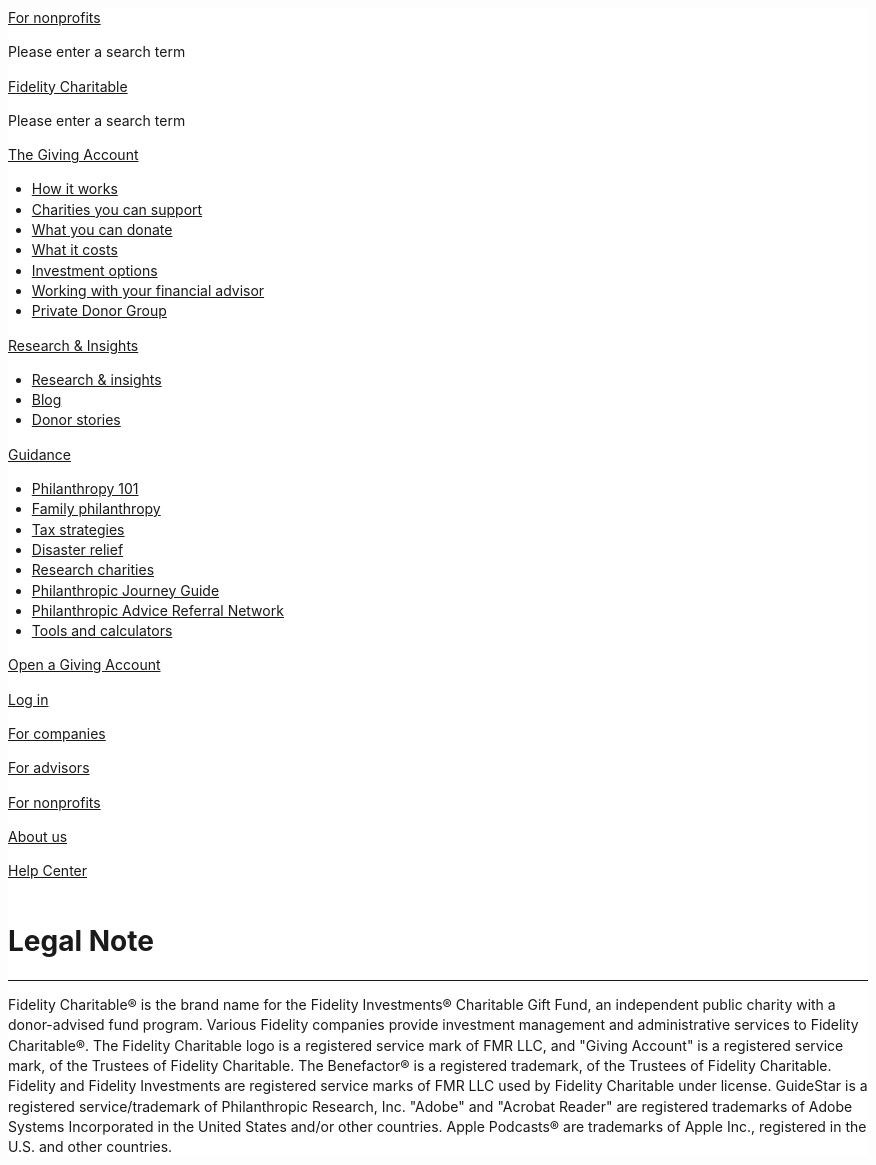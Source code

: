 [For nonprofits](https://www.fidelitycharitable.org/nonprofits.html)

Please enter a search term

[Fidelity Charitable](https://www.fidelitycharitable.org/)

Please enter a search term

[The Giving Account](#)

* [How it works](https://www.fidelitycharitable.org/giving-account/giving-account-details.html)
* [Charities you can support](https://www.fidelitycharitable.org/giving-account/supported-charities.html)
* [What you can donate](https://www.fidelitycharitable.org/giving-account/what-you-can-donate.html)
* [What it costs](https://www.fidelitycharitable.org/giving-account/what-it-costs.html)
* [Investment options](https://www.fidelitycharitable.org/giving-account/investment-options.html)
* [Working with your financial advisor](https://www.fidelitycharitable.org/giving-account/working-with-advisor.html)
* [Private Donor Group](https://www.fidelitycharitable.org/private-donor-group.html)

[Research & Insights](#)

* [Research & insights](https://www.fidelitycharitable.org/insights.html)
* [Blog](https://www.fidelitycharitable.org/articles.html)
* [Donor stories](https://www.fidelitycharitable.org/insights/donor-stories.html)

[Guidance](#)

* [Philanthropy 101](https://www.fidelitycharitable.org/guidance/philanthropy.html)
* [Family philanthropy](https://www.fidelitycharitable.org/guidance/family-philanthropy.html)
* [Tax strategies](https://www.fidelitycharitable.org/guidance/charitable-tax-strategies.html)
* [Disaster relief](https://www.fidelitycharitable.org/guidance/disaster-relief.html)
* [Research charities](https://www.fidelitycharitable.org/guidance/research-charities.html)
* [Philanthropic Journey Guide](https://www.fidelitycharitable.org/guidance/philanthropic-journey-guide.html)
* [Philanthropic Advice Referral Network](https://www.fidelitycharitable.org/guidance/philanthropic-advice-referral-network.html)
* [Tools and calculators](https://www.fidelitycharitable.org/tools.html)

[Open a Giving Account](https://www.fidelitycharitable.org/open-account.html)

[Log in](https://charitablegift.fidelity.com/public/login/)

[For companies](https://www.fidelitycharitable.org/corporate-giving.html)

[For advisors](https://www.fidelitycharitable.org/advisors.html)

[For nonprofits](https://www.fidelitycharitable.org/nonprofits.html)

[About us](https://www.fidelitycharitable.org/about-us.html)

[Help Center](https://www.fidelitycharitable.org/help-center.html)

Legal Note
==========

* * *

Fidelity Charitable® is the brand name for the Fidelity Investments® Charitable Gift Fund, an independent public charity with a donor-advised fund program. Various Fidelity companies provide investment management and administrative services to Fidelity Charitable®. The Fidelity Charitable logo is a registered service mark of FMR LLC, and "Giving Account" is a registered service mark, of the Trustees of Fidelity Charitable. The Benefactor® is a registered trademark, of the Trustees of Fidelity Charitable. Fidelity and Fidelity Investments are registered service marks of FMR LLC used by Fidelity Charitable under license. GuideStar is a registered service/trademark of Philanthropic Research, Inc. "Adobe" and "Acrobat Reader" are registered trademarks of Adobe Systems Incorporated in the United States and/or other countries. Apple Podcasts® are trademarks of Apple Inc., registered in the U.S. and other countries.
